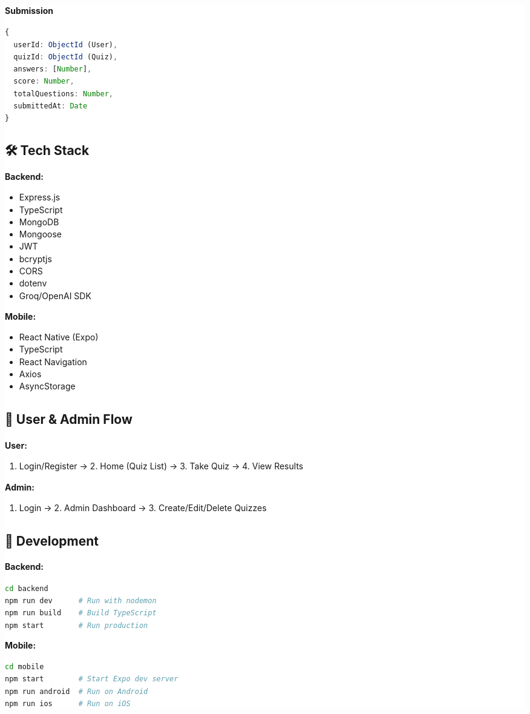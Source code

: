 **Submission**
```typescript
{
  userId: ObjectId (User),
  quizId: ObjectId (Quiz),
  answers: [Number],
  score: Number,
  totalQuestions: Number,
  submittedAt: Date
}
```


## 🛠️ Tech Stack

**Backend:**
- Express.js
- TypeScript
- MongoDB
- Mongoose
- JWT
- bcryptjs
- CORS
- dotenv
- Groq/OpenAI SDK

**Mobile:**
- React Native (Expo)
- TypeScript
- React Navigation
- Axios
- AsyncStorage


## 📱 User & Admin Flow

**User:**
1. Login/Register → 2. Home (Quiz List) → 3. Take Quiz → 4. View Results

**Admin:**
1. Login → 2. Admin Dashboard → 3. Create/Edit/Delete Quizzes


## 🔧 Development

**Backend:**
```sh
cd backend
npm run dev      # Run with nodemon
npm run build    # Build TypeScript
npm start        # Run production
```

**Mobile:**
```sh
cd mobile
npm start        # Start Expo dev server
npm run android  # Run on Android
npm run ios      # Run on iOS
```
